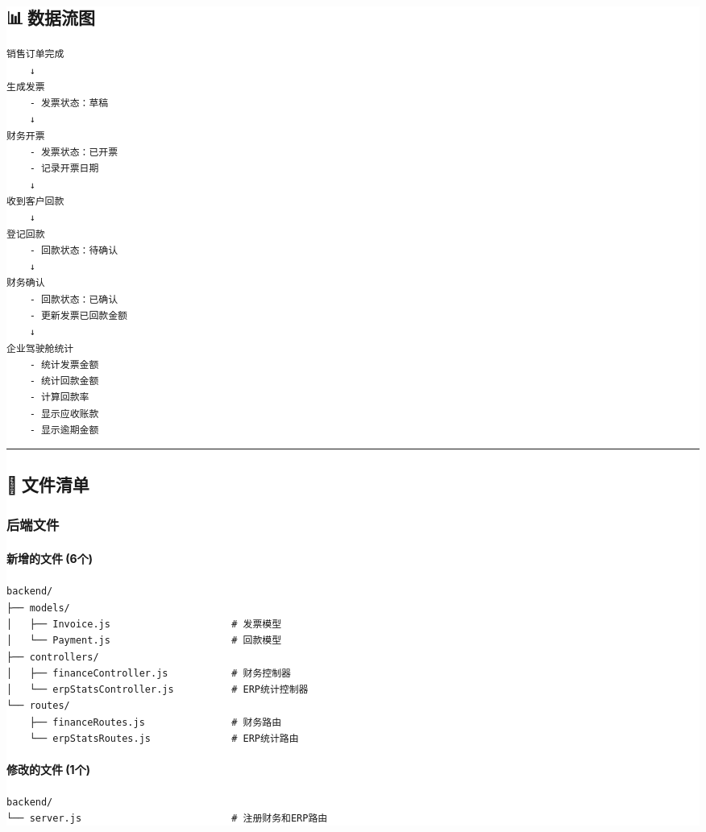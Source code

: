 
## 📊 数据流图

```
销售订单完成
    ↓
生成发票
    - 发票状态：草稿
    ↓
财务开票
    - 发票状态：已开票
    - 记录开票日期
    ↓
收到客户回款
    ↓
登记回款
    - 回款状态：待确认
    ↓
财务确认
    - 回款状态：已确认
    - 更新发票已回款金额
    ↓
企业驾驶舱统计
    - 统计发票金额
    - 统计回款金额
    - 计算回款率
    - 显示应收账款
    - 显示逾期金额
```

---

## 📁 文件清单

### 后端文件

#### 新增的文件 (6个)
```
backend/
├── models/
│   ├── Invoice.js                     # 发票模型
│   └── Payment.js                     # 回款模型
├── controllers/
│   ├── financeController.js           # 财务控制器
│   └── erpStatsController.js          # ERP统计控制器
└── routes/
    ├── financeRoutes.js               # 财务路由
    └── erpStatsRoutes.js              # ERP统计路由
```

#### 修改的文件 (1个)
```
backend/
└── server.js                          # 注册财务和ERP路由
```
